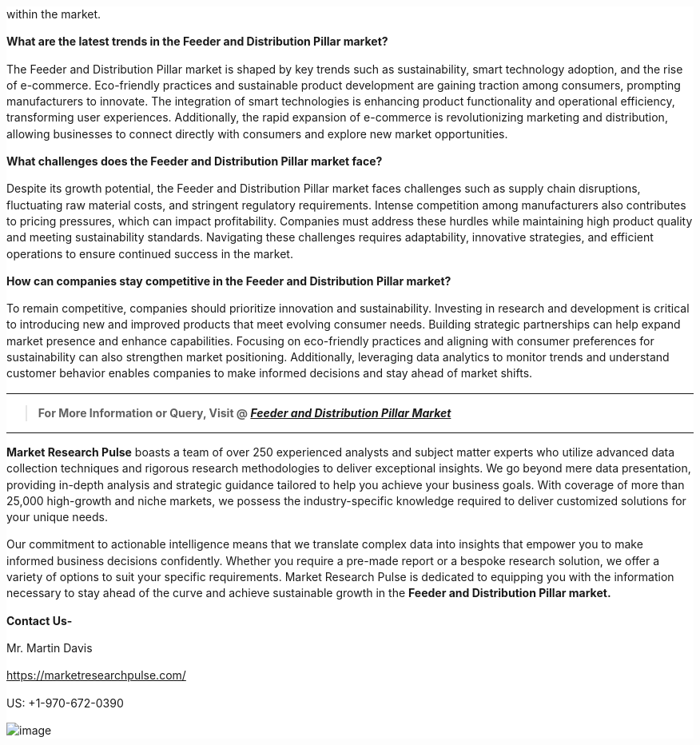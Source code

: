 within the market.</p><p><strong>What are the latest trends in the Feeder and Distribution Pillar market?</strong></p><p>The Feeder and Distribution Pillar market is shaped by key trends such as sustainability, smart technology adoption, and the rise of e-commerce. Eco-friendly practices and sustainable product development are gaining traction among consumers, prompting manufacturers to innovate. The integration of smart technologies is enhancing product functionality and operational efficiency, transforming user experiences. Additionally, the rapid expansion of e-commerce is revolutionizing marketing and distribution, allowing businesses to connect directly with consumers and explore new market opportunities.</p><p><strong>What challenges does the Feeder and Distribution Pillar market face?</strong></p><p>Despite its growth potential, the Feeder and Distribution Pillar market faces challenges such as supply chain disruptions, fluctuating raw material costs, and stringent regulatory requirements. Intense competition among manufacturers also contributes to pricing pressures, which can impact profitability. Companies must address these hurdles while maintaining high product quality and meeting sustainability standards. Navigating these challenges requires adaptability, innovative strategies, and efficient operations to ensure continued success in the market.</p><p><strong>How can companies stay competitive in the Feeder and Distribution Pillar market?</strong></p><p>To remain competitive, companies should prioritize innovation and sustainability. Investing in research and development is critical to introducing new and improved products that meet evolving consumer needs. Building strategic partnerships can help expand market presence and enhance capabilities. Focusing on eco-friendly practices and aligning with consumer preferences for sustainability can also strengthen market positioning. Additionally, leveraging data analytics to monitor trends and understand customer behavior enables companies to make informed decisions and stay ahead of market shifts.</p><hr /><blockquote><p><strong>For More Information or Query, Visit @&nbsp;<em><a href="https://marketresearchpulse.com/report/132028/feeder-and-distribution-pillar-market?utm_source=Linkedin&utm_medium=021">Feeder and Distribution Pillar Market</a></em></strong></p></blockquote><hr /><p><strong>Market Research Pulse</strong> boasts a team of over 250 experienced analysts and subject matter experts who utilize advanced data collection techniques and rigorous research methodologies to deliver exceptional insights. We go beyond mere data presentation, providing in-depth analysis and strategic guidance tailored to help you achieve your business goals. With coverage of more than 25,000 high-growth and niche markets, we possess the industry-specific knowledge required to deliver customized solutions for your unique needs.</p><p>Our commitment to actionable intelligence means that we translate complex data into insights that empower you to make informed business decisions confidently. Whether you require a pre-made report or a bespoke research solution, we offer a variety of options to suit your specific requirements. Market Research Pulse is dedicated to equipping you with the information necessary to stay ahead of the curve and achieve sustainable growth in the <strong>Feeder and Distribution Pillar market.</strong></p><p><strong>Contact Us-</strong></p><p>Mr. Martin Davis</p><p>https://marketresearchpulse.com/</p><p>US: +1-970-672-0390</p>
![image](https://github.com/user-attachments/assets/89b14c5b-a91c-4646-bd7b-1f033e1d9605)

